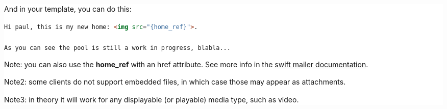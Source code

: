 And in your template, you can do this:

```html
Hi paul, this is my new home: <img src="{home_ref}">.

As you can see the pool is still a work in progress, blabla...

``` 

Note: you can also use the **home_ref** with an href attribute. See more info in
the [swift mailer documentation](https://swiftmailer.symfony.com/docs/messages.html#embedding-inline-media-files).

Note2: some clients do not support embedded files, in which case those may appear as attachments.

Note3: in theory it will work for any displayable (or playable) media type, such as video.















